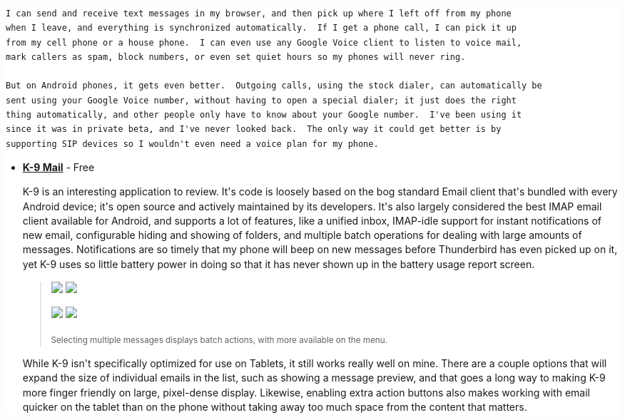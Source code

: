 	I can send and receive text messages in my browser, and then pick up where I left off from my phone
	when I leave, and everything is synchronized automatically.  If I get a phone call, I can pick it up
	from my cell phone or a house phone.  I can even use any Google Voice client to listen to voice mail,
	mark callers as spam, block numbers, or even set quiet hours so my phones will never ring.

	But on Android phones, it gets even better.  Outgoing calls, using the stock dialer, can automatically be
	sent using your Google Voice number, without having to open a special dialer; it just does the right
	thing automatically, and other people only have to know about your Google number.  I've been using it
	since it was in private beta, and I've never looked back.  The only way it could get better is by
	supporting SIP devices so I wouldn't even need a voice plan for my phone.

-   **[K-9 Mail][k9mail-market]** - Free

    K-9 is an interesting application to review.  It's code is loosely based on the bog standard Email client
	that's bundled with every Android device; it's open source and actively maintained by its developers.
	It's also largely considered the best IMAP email client available for Android, and supports a lot of
	features, like a unified inbox, IMAP-idle support for instant notifications of new email, configurable
	hiding and showing of folders, and multiple batch operations for dealing with large amounts of messages.
	Notifications are so timely that my phone will beep on new messages before Thunderbird has even picked
	up on it, yet K-9 uses so little battery power in doing so that it has never shown up in the battery
	usage report screen.

	> [<img width="120" src="http://dl.dropbox.com/u/7859496/Screenshots/Android/k9mail-phone-inbox.png"/>](http://dl.dropbox.com/u/7859496/Screenshots/Android/k9mail-phone-inbox.png)
	> [<img height="200" src="http://dl.dropbox.com/u/7859496/Screenshots/Android/k9mail-tablet-inbox.png"/>](http://dl.dropbox.com/u/7859496/Screenshots/Android/k9mail-tablet-inbox.png)
	>  
	> [<img width="120" src="http://dl.dropbox.com/u/7859496/Screenshots/Android/k9mail-phone-list.png"/>](http://dl.dropbox.com/u/7859496/Screenshots/Android/k9mail-phone-list.png)
	> [<img height="200" src="http://dl.dropbox.com/u/7859496/Screenshots/Android/k9mail-tablet-list.png"/>](http://dl.dropbox.com/u/7859496/Screenshots/Android/k9mail-tablet-list.png)
	>  
	> <small>Selecting multiple messages displays batch actions, with more available on the menu.</small>

	While K-9 isn't specifically optimized for use on Tablets, it still works really well on mine.  There are
	a couple options that will expand the size of individual emails in the list, such as showing a message
	preview, and that goes a long way to making K-9 more finger friendly on large, pixel-dense display.
	Likewise, enabling extra action buttons also makes working with email quicker on the tablet than on the
	phone without taking away too much space from the content that matters.


[galaxytab10]: http://www.amazon.com/gp/product/B00519RW1U?ie=UTF8&tag=recomprogrboo-20&linkCode=xm2&camp=1789&creativeASIN=B00519RW1U
[google voice]: https://www.google.com/voice
[instapaper]: http://www.instapaper.com
[locale-market]: https://market.android.com/details?id=com.twofortyfouram.locale
[locale-noswap]: http://noswap.com/blog/locale
[connectbot-market]: https://market.android.com/details?id=org.connectbot
[irssi-connectbot-market]: https://market.android.com/details?id=org.woltage.irssiconnectbot
[hackerskeyboard-market]: https://market.android.com/details?id=org.pocketworkstation.pckeyboard
[andchat-market]: https://market.android.com/details?id=net.andchat.donate
[k9mail-market]: https://market.android.com/details?id=com.fsck.k9
[doggcatcher-market]: https://market.android.com/details?id=com.snoggdoggler.android.applications.doggcatcher.v1_0
[yaaic-market]: https://market.android.com/details?id=org.yaaic
[pandora-market]: https://market.android.com/details?id=com.pandora.android
[plume-market]: https://market.android.com/details?id=com.levelup.touiteur
[dropbox-market]: https://market.android.com/details?id=com.dropbox.android
[pulse-market]: https://market.android.com/details?id=com.alphonso.pulse
[readitlater-market]: https://market.android.com/details?id=com.ideashower.readitlater.pro
[bitlbee]: http://www.bitlbee.org
[irssi]: http://www.irssi.org/about
[znc]: http://wiki.znc.in/ZNC
[znc to notifo]: http://noswap.com/projects/znc-notifo/
[5by5]: http://5by5.tv